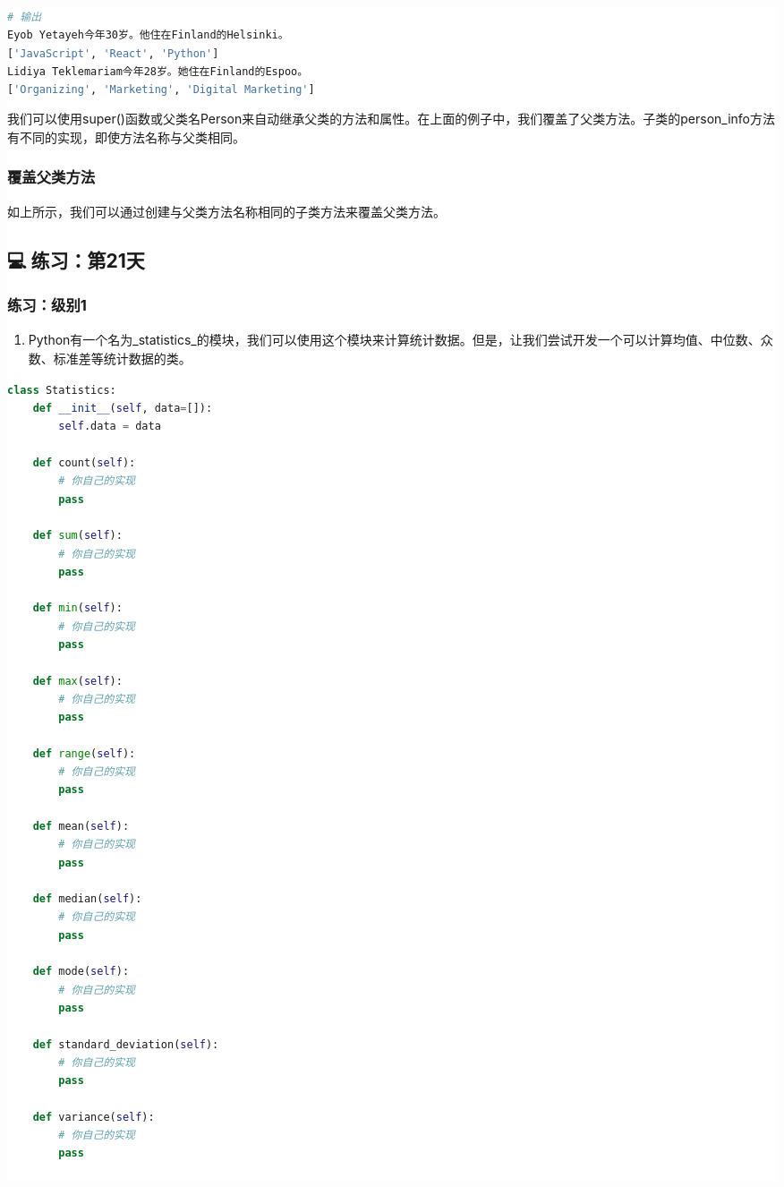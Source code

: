 ```sh
# 输出
Eyob Yetayeh今年30岁。他住在Finland的Helsinki。
['JavaScript', 'React', 'Python']
Lidiya Teklemariam今年28岁。她住在Finland的Espoo。
['Organizing', 'Marketing', 'Digital Marketing']
```

我们可以使用super()函数或父类名Person来自动继承父类的方法和属性。在上面的例子中，我们覆盖了父类方法。子类的person_info方法有不同的实现，即使方法名称与父类相同。

### 覆盖父类方法

如上所示，我们可以通过创建与父类方法名称相同的子类方法来覆盖父类方法。

## 💻 练习：第21天

### 练习：级别1

1. Python有一个名为_statistics_的模块，我们可以使用这个模块来计算统计数据。但是，让我们尝试开发一个可以计算均值、中位数、众数、标准差等统计数据的类。
  
```py
class Statistics:
    def __init__(self, data=[]):
        self.data = data

    def count(self):
        # 你自己的实现
        pass
    
    def sum(self):
        # 你自己的实现
        pass
    
    def min(self):
        # 你自己的实现
        pass
    
    def max(self):
        # 你自己的实现
        pass
    
    def range(self):
        # 你自己的实现
        pass
    
    def mean(self):
        # 你自己的实现
        pass
    
    def median(self):
        # 你自己的实现
        pass
    
    def mode(self):
        # 你自己的实现
        pass
    
    def standard_deviation(self):
        # 你自己的实现
        pass
    
    def variance(self):
        # 你自己的实现
        pass
    
```